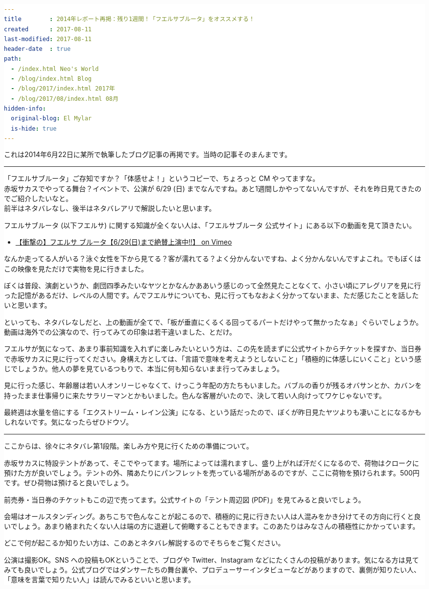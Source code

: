 ```yaml
---
title        : 2014年レポート再掲：残り1週間！「フエルサブルータ」をオススメする！
created      : 2017-08-11
last-modified: 2017-08-11
header-date  : true
path:
  - /index.html Neo's World
  - /blog/index.html Blog
  - /blog/2017/index.html 2017年
  - /blog/2017/08/index.html 08月
hidden-info:
  original-blog: El Mylar
  is-hide: true
---
```


これは2014年6月22日に某所で執筆したブログ記事の再掲です。当時の記事そのまんまです。

---

「フエルサブルータ」ご存知ですか？「体感せよ！」というコピーで、ちょろっと CM やってますな。  
赤坂サカスでやってる舞台？イベントで、公演が 6/29 (日) までなんですね。あと1週間しかやってないんですが、それを昨日見てきたのでご紹介したいなと。  
前半はネタバレなし、後半はネタバレアリで解説したいと思います。

フエルサブルータ (以下フエルサ) に関する知識が全くない人は、「フエルサブルータ 公式サイト」にある以下の動画を見て頂きたい。

- [【衝撃の】フエルサ ブルータ【6/29(日)まで絶賛上演中!!】 on Vimeo](https://vimeo.com/95932522)

なんか走ってる人がいる？泳ぐ女性を下から見てる？客が濡れてる？よく分かんないですね、よく分かんないんですよこれ。でもぼくはこの映像を見ただけで実物を見に行きました。

ぼくは普段、演劇というか、劇団四季みたいなヤツとかなんかああいう感じのって全然見たことなくて、小さい頃にアレグリアを見に行った記憶があるだけ、レベルの人間です。んでフエルサについても、見に行ってもなおよく分かってないまま、ただ感じたことを話したいと思います。

といっても、ネタバレなしだと、上の動画が全てで、「板が垂直にくるくる回ってるパートだけやって無かったなぁ」ぐらいでしょうか。動画は海外での公演なので、行ってみての印象は若干違いました、とだけ。

フエルサが気になって、あまり事前知識を入れずに楽しみたいという方は、この先を読まずに公式サイトからチケットを探すか、当日券で赤坂サカスに見に行ってください。身構え方としては、「言語で意味を考えようとしないこと」「積極的に体感しにいくこと」という感じでしょうか。他人の夢を見ているつもりで、本当に何も知らないまま行ってみましょう。

見に行った感じ、年齢層は若い人オンリーじゃなくて、けっこう年配の方たちもいました。バブルの香りが残るオバサンとか、カバンを持ったまま仕事帰りに来たサラリーマンとかもいました。色んな客層がいたので、決して若い人向けってワケじゃないです。

最終週は水量を倍にする「エクストリーム・レイン公演」になる、という話だったので、ぼくが昨日見たヤツよりも凄いことになるかもしれないです。気になったらぜひドウゾ。

---

ここからは、徐々にネタバレ第1段階。楽しみ方や見に行くための準備について。

赤坂サカスに特設テントがあって、そこでやってます。場所によっては濡れますし、盛り上がれば汗だくになるので、荷物はクロークに預けた方が良いでしょう。テントの外、隣あたりにパンフレットを売っている場所があるのですが、ここに荷物を預けられます。500円です。ぜひ荷物は預けると良いでしょう。

前売券・当日券のチケットもこの辺で売ってます。公式サイトの「テント周辺図 (PDF)」を見てみると良いでしょう。

会場はオールスタンディング。あちこちで色んなことが起こるので、積極的に見に行きたい人は人混みをかき分けてその方向に行くと良いでしょう。あまり絡まれたくない人は端の方に退避して俯瞰することもできます。このあたりはみなさんの積極性にかかっています。

どこで何が起こるか知りたい方は、このあとネタバレ解説するのでそちらをご覧ください。

公演は撮影OK。SNS への投稿もOKということで、ブログや Twitter、Instagram などにたくさんの投稿があります。気になる方は見てみても良いでしょう。公式ブログではダンサーたちの舞台裏や、プロデューサーインタビューなどがありますので、裏側が知りたい人、「意味を言葉で知りたい人」は読んでみるといいと思います。
